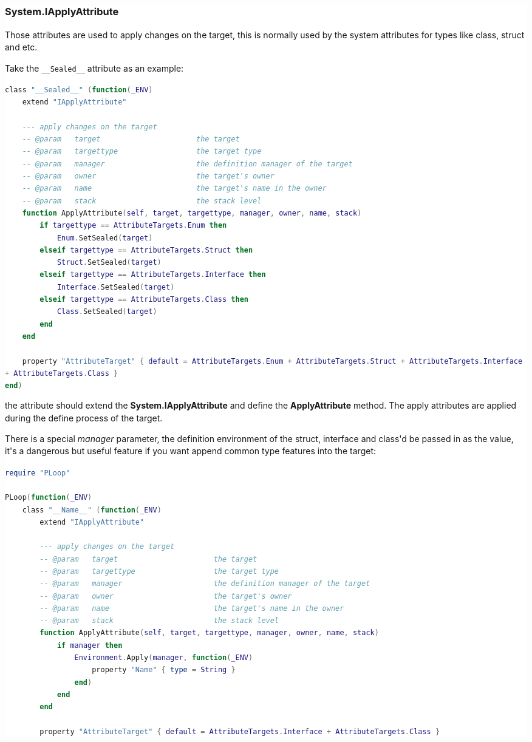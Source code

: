 
### System.IApplyAttribute

Those attributes are used to apply changes on the target, this is normally used by the system attributes for types like class, struct and etc.

Take the `__Sealed__` attribute as an example:

```lua
class "__Sealed__" (function(_ENV)
	extend "IApplyAttribute"

	--- apply changes on the target
	-- @param   target                      the target
	-- @param   targettype                  the target type
	-- @param 	manager 					the definition manager of the target
	-- @param   owner                       the target's owner
	-- @param   name                        the target's name in the owner
	-- @param   stack                       the stack level
	function ApplyAttribute(self, target, targettype, manager, owner, name, stack)
		if targettype == AttributeTargets.Enum then
			Enum.SetSealed(target)
		elseif targettype == AttributeTargets.Struct then
			Struct.SetSealed(target)
		elseif targettype == AttributeTargets.Interface then
			Interface.SetSealed(target)
		elseif targettype == AttributeTargets.Class then
			Class.SetSealed(target)
		end
	end

	property "AttributeTarget" { default = AttributeTargets.Enum + AttributeTargets.Struct + AttributeTargets.Interface + AttributeTargets.Class }
end)
```

the attribute should extend the **System.IApplyAttribute** and define the **ApplyAttribute** method. The apply attributes are applied during the define process of the target.

There is a special *manager* parameter, the definition environment of the struct, interface and class'd be passed in as the value, it's a dangerous but useful feature if you want append common type features into the target:

```lua
require "PLoop"

PLoop(function(_ENV)
	class "__Name__" (function(_ENV)
		extend "IApplyAttribute"

		--- apply changes on the target
		-- @param   target                      the target
		-- @param   targettype                  the target type
		-- @param 	manager 					the definition manager of the target
		-- @param   owner                       the target's owner
		-- @param   name                        the target's name in the owner
		-- @param   stack                       the stack level
		function ApplyAttribute(self, target, targettype, manager, owner, name, stack)
			if manager then
				Environment.Apply(manager, function(_ENV)
					property "Name" { type = String }
				end)
			end
		end

		property "AttributeTarget" { default = AttributeTargets.Interface + AttributeTargets.Class }
```